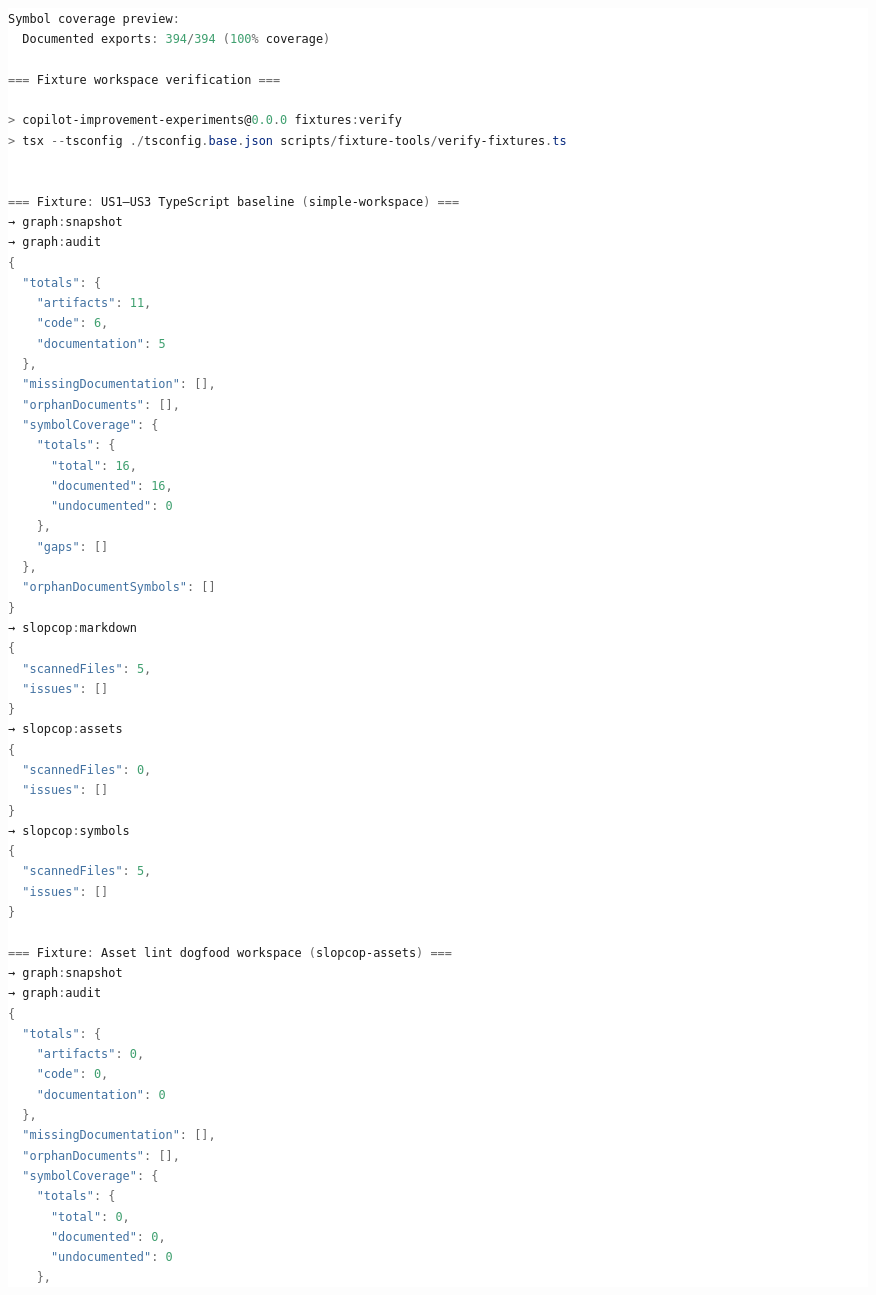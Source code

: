 ```powershell
Symbol coverage preview:
  Documented exports: 394/394 (100% coverage)

=== Fixture workspace verification ===

> copilot-improvement-experiments@0.0.0 fixtures:verify
> tsx --tsconfig ./tsconfig.base.json scripts/fixture-tools/verify-fixtures.ts


=== Fixture: US1–US3 TypeScript baseline (simple-workspace) ===
→ graph:snapshot
→ graph:audit
{
  "totals": {
    "artifacts": 11,
    "code": 6,
    "documentation": 5
  },
  "missingDocumentation": [],
  "orphanDocuments": [],
  "symbolCoverage": {
    "totals": {
      "total": 16,
      "documented": 16,
      "undocumented": 0
    },
    "gaps": []
  },
  "orphanDocumentSymbols": []
}
→ slopcop:markdown
{
  "scannedFiles": 5,
  "issues": []
}
→ slopcop:assets
{
  "scannedFiles": 0,
  "issues": []
}
→ slopcop:symbols
{
  "scannedFiles": 5,
  "issues": []
}

=== Fixture: Asset lint dogfood workspace (slopcop-assets) ===
→ graph:snapshot
→ graph:audit
{
  "totals": {
    "artifacts": 0,
    "code": 0,
    "documentation": 0
  },
  "missingDocumentation": [],
  "orphanDocuments": [],
  "symbolCoverage": {
    "totals": {
      "total": 0,
      "documented": 0,
      "undocumented": 0
    },
```